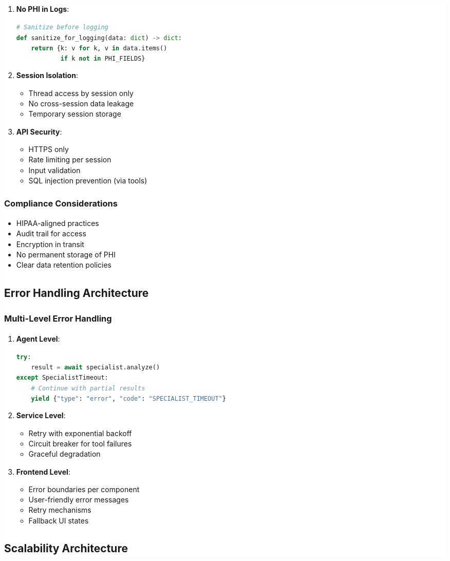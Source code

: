 1. **No PHI in Logs**:
   ```python
   # Sanitize before logging
   def sanitize_for_logging(data: dict) -> dict:
       return {k: v for k, v in data.items() 
               if k not in PHI_FIELDS}
   ```

2. **Session Isolation**:
   - Thread access by session only
   - No cross-session data leakage
   - Temporary session storage

3. **API Security**:
   - HTTPS only
   - Rate limiting per session
   - Input validation
   - SQL injection prevention (via tools)

### Compliance Considerations

- HIPAA-aligned practices
- Audit trail for access
- Encryption in transit
- No permanent storage of PHI
- Clear data retention policies

## Error Handling Architecture

### Multi-Level Error Handling

1. **Agent Level**:
   ```python
   try:
       result = await specialist.analyze()
   except SpecialistTimeout:
       # Continue with partial results
       yield {"type": "error", "code": "SPECIALIST_TIMEOUT"}
   ```

2. **Service Level**:
   - Retry with exponential backoff
   - Circuit breaker for tool failures
   - Graceful degradation

3. **Frontend Level**:
   - Error boundaries per component
   - User-friendly error messages
   - Retry mechanisms
   - Fallback UI states

## Scalability Architecture
